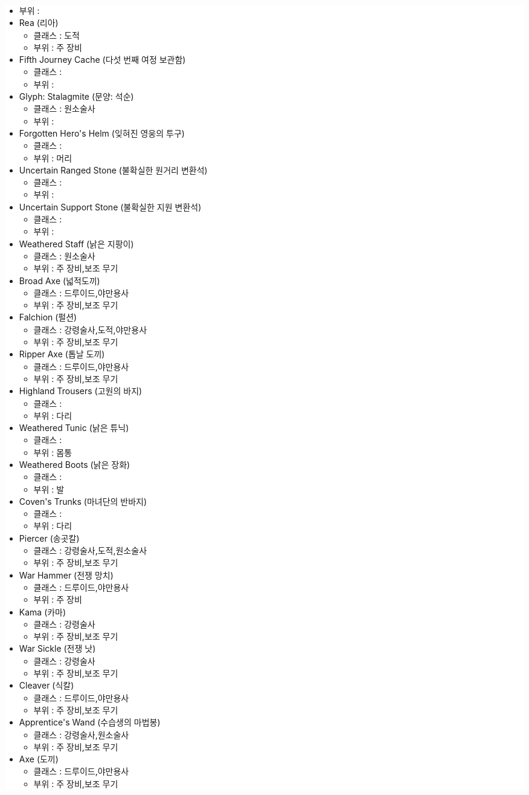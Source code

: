    - 부위 : 
 - Rea (리아)
   - 클래스 : 도적
   - 부위 : 주 장비
 - Fifth Journey Cache (다섯 번째 여정 보관함)
   - 클래스 : 
   - 부위 : 
 - Glyph: Stalagmite (문양: 석순)
   - 클래스 : 원소술사
   - 부위 : 
 - Forgotten Hero's Helm (잊혀진 영웅의 투구)
   - 클래스 : 
   - 부위 : 머리
 - Uncertain Ranged Stone (불확실한 원거리 변환석)
   - 클래스 : 
   - 부위 : 
 - Uncertain Support Stone (불확실한 지원 변환석)
   - 클래스 : 
   - 부위 : 
 - Weathered Staff (낡은 지팡이)
   - 클래스 : 원소술사
   - 부위 : 주 장비,보조 무기
 - Broad Axe (넓적도끼)
   - 클래스 : 드루이드,야만용사
   - 부위 : 주 장비,보조 무기
 - Falchion (펄션)
   - 클래스 : 강령술사,도적,야만용사
   - 부위 : 주 장비,보조 무기
 - Ripper Axe (톱날 도끼)
   - 클래스 : 드루이드,야만용사
   - 부위 : 주 장비,보조 무기
 - Highland Trousers (고원의 바지)
   - 클래스 : 
   - 부위 : 다리
 - Weathered Tunic (낡은 튜닉)
   - 클래스 : 
   - 부위 : 몸통
 - Weathered Boots (낡은 장화)
   - 클래스 : 
   - 부위 : 발
 - Coven's Trunks (마녀단의 반바지)
   - 클래스 : 
   - 부위 : 다리
 - Piercer (송곳칼)
   - 클래스 : 강령술사,도적,원소술사
   - 부위 : 주 장비,보조 무기
 - War Hammer (전쟁 망치)
   - 클래스 : 드루이드,야만용사
   - 부위 : 주 장비
 - Kama (카마)
   - 클래스 : 강령술사
   - 부위 : 주 장비,보조 무기
 - War Sickle (전쟁 낫)
   - 클래스 : 강령술사
   - 부위 : 주 장비,보조 무기
 - Cleaver (식칼)
   - 클래스 : 드루이드,야만용사
   - 부위 : 주 장비,보조 무기
 - Apprentice's Wand (수습생의 마법봉)
   - 클래스 : 강령술사,원소술사
   - 부위 : 주 장비,보조 무기
 - Axe (도끼)
   - 클래스 : 드루이드,야만용사
   - 부위 : 주 장비,보조 무기